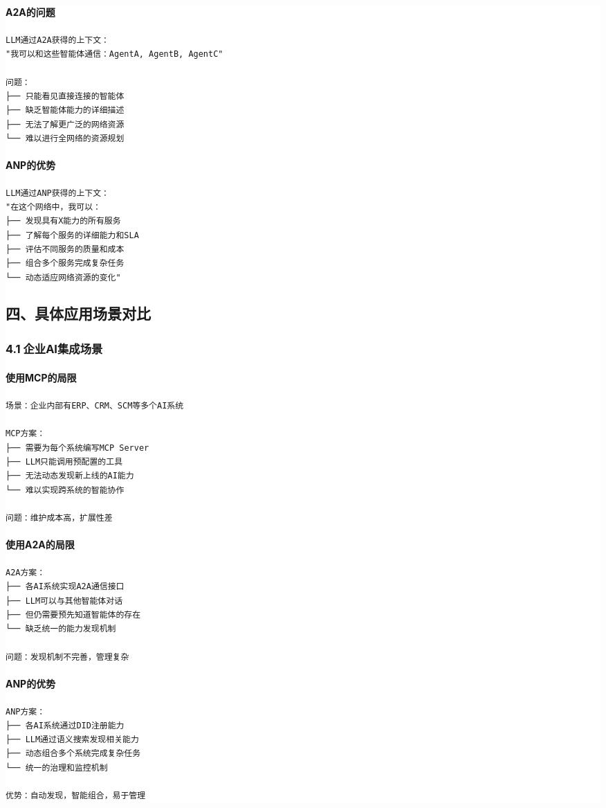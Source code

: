 #### A2A的问题
```
LLM通过A2A获得的上下文：
"我可以和这些智能体通信：AgentA, AgentB, AgentC"

问题：
├── 只能看见直接连接的智能体
├── 缺乏智能体能力的详细描述
├── 无法了解更广泛的网络资源
└── 难以进行全网络的资源规划
```

#### ANP的优势
```
LLM通过ANP获得的上下文：
"在这个网络中，我可以：
├── 发现具有X能力的所有服务
├── 了解每个服务的详细能力和SLA
├── 评估不同服务的质量和成本
├── 组合多个服务完成复杂任务
└── 动态适应网络资源的变化"
```

## 四、具体应用场景对比

### 4.1 企业AI集成场景

#### 使用MCP的局限
```
场景：企业内部有ERP、CRM、SCM等多个AI系统

MCP方案：
├── 需要为每个系统编写MCP Server
├── LLM只能调用预配置的工具
├── 无法动态发现新上线的AI能力
└── 难以实现跨系统的智能协作

问题：维护成本高，扩展性差
```

#### 使用A2A的局限
```
A2A方案：
├── 各AI系统实现A2A通信接口
├── LLM可以与其他智能体对话
├── 但仍需要预先知道智能体的存在
└── 缺乏统一的能力发现机制

问题：发现机制不完善，管理复杂
```

#### ANP的优势
```
ANP方案：
├── 各AI系统通过DID注册能力
├── LLM通过语义搜索发现相关能力  
├── 动态组合多个系统完成复杂任务
└── 统一的治理和监控机制

优势：自动发现，智能组合，易于管理
```

